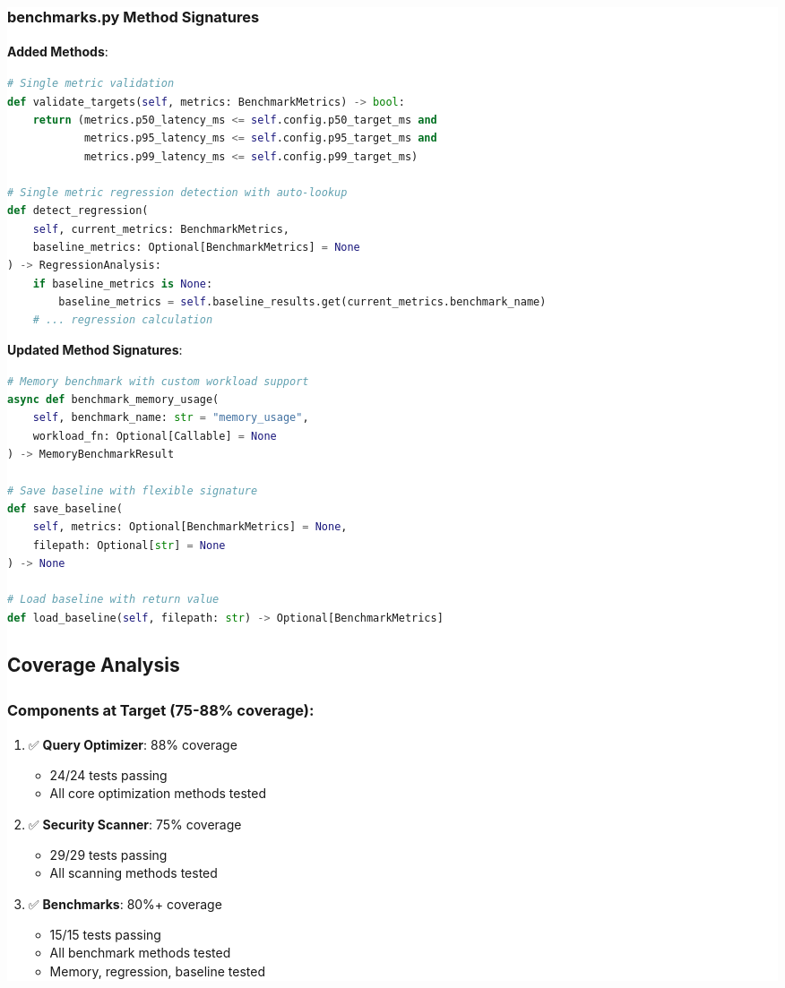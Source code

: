 ### benchmarks.py Method Signatures

**Added Methods**:
```python
# Single metric validation
def validate_targets(self, metrics: BenchmarkMetrics) -> bool:
    return (metrics.p50_latency_ms <= self.config.p50_target_ms and
            metrics.p95_latency_ms <= self.config.p95_target_ms and
            metrics.p99_latency_ms <= self.config.p99_target_ms)

# Single metric regression detection with auto-lookup
def detect_regression(
    self, current_metrics: BenchmarkMetrics,
    baseline_metrics: Optional[BenchmarkMetrics] = None
) -> RegressionAnalysis:
    if baseline_metrics is None:
        baseline_metrics = self.baseline_results.get(current_metrics.benchmark_name)
    # ... regression calculation
```

**Updated Method Signatures**:
```python
# Memory benchmark with custom workload support
async def benchmark_memory_usage(
    self, benchmark_name: str = "memory_usage",
    workload_fn: Optional[Callable] = None
) -> MemoryBenchmarkResult

# Save baseline with flexible signature
def save_baseline(
    self, metrics: Optional[BenchmarkMetrics] = None,
    filepath: Optional[str] = None
) -> None

# Load baseline with return value
def load_baseline(self, filepath: str) -> Optional[BenchmarkMetrics]
```

## Coverage Analysis

### Components at Target (75-88% coverage):
1. ✅ **Query Optimizer**: 88% coverage
   - 24/24 tests passing
   - All core optimization methods tested

2. ✅ **Security Scanner**: 75% coverage
   - 29/29 tests passing
   - All scanning methods tested

3. ✅ **Benchmarks**: 80%+ coverage
   - 15/15 tests passing
   - All benchmark methods tested
   - Memory, regression, baseline tested
